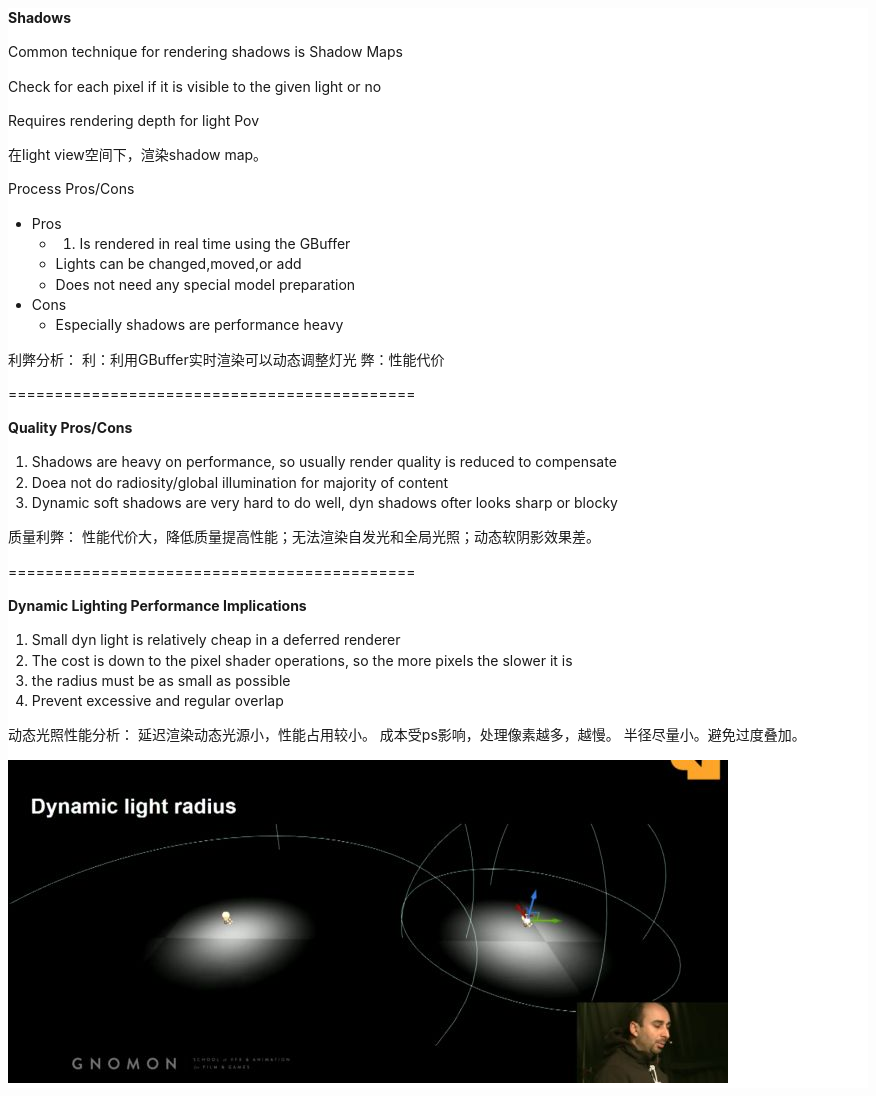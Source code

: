 **Shadows**

Common technique for rendering shadows is Shadow Maps

Check for each pixel if it is visible to the given light or no

Requires rendering depth for light Pov

在light view空间下，渲染shadow map。

Process Pros/Cons

- Pros 
  - 1. Is rendered in real time using the GBuffer
  - Lights can be changed,moved,or add
  - Does not need any special model preparation
- Cons 
  - Especially shadows are performance heavy

利弊分析：
 利：利用GBuffer实时渲染可以动态调整灯光
 弊：性能代价

============================================

**Quality Pros/Cons**

1. Shadows are heavy on performance, so usually render quality is reduced to compensate
2. Doea not do radiosity/global illumination for majority of content
3. Dynamic soft shadows are very hard to do well, dyn shadows ofter looks sharp or blocky

质量利弊：
 性能代价大，降低质量提高性能；无法渲染自发光和全局光照；动态软阴影效果差。

============================================

**Dynamic Lighting Performance Implications**

1. Small dyn light is relatively cheap in a deferred renderer
2. The cost is down to the pixel shader operations, so the more pixels the slower it is
3. the radius must be as small as possible
4. Prevent excessive and regular overlap

动态光照性能分析：
 延迟渲染动态光源小，性能占用较小。
 成本受ps影响，处理像素越多，越慢。
 半径尽量小。避免过度叠加。

![img](RenderinginUE4_Gmo.assets/v2-feb46e2931d6ed7d3d8b66c6ad36e021_hd.jpg)
